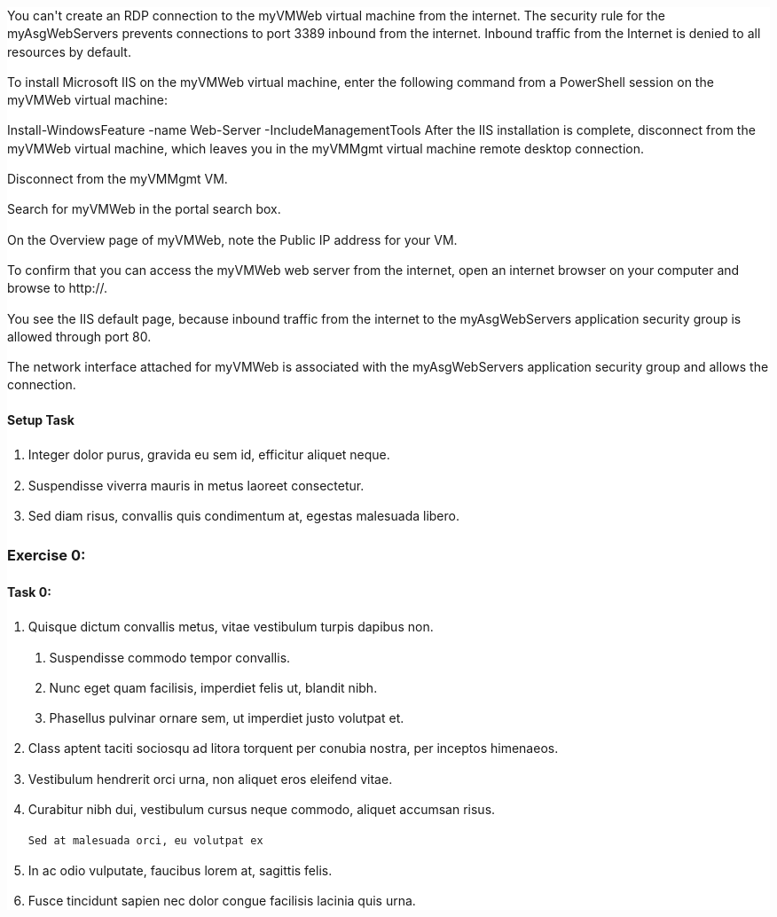 You can't create an RDP connection to the myVMWeb virtual machine from the internet. The security rule for the myAsgWebServers prevents connections to port 3389 inbound from the internet. Inbound traffic from the Internet is denied to all resources by default.

To install Microsoft IIS on the myVMWeb virtual machine, enter the following command from a PowerShell session on the myVMWeb virtual machine:

Install-WindowsFeature -name Web-Server -IncludeManagementTools
After the IIS installation is complete, disconnect from the myVMWeb virtual machine, which leaves you in the myVMMgmt virtual machine remote desktop connection.

Disconnect from the myVMMgmt VM.

Search for myVMWeb in the portal search box.

On the Overview page of myVMWeb, note the Public IP address for your VM.

To confirm that you can access the myVMWeb web server from the internet, open an internet browser on your computer and browse to http://.

You see the IIS default page, because inbound traffic from the internet to the myAsgWebServers application security group is allowed through port 80.

The network interface attached for myVMWeb is associated with the myAsgWebServers application security group and allows the connection.




#### Setup Task

1. Integer dolor purus, gravida eu sem id, efficitur aliquet neque. 

1. Suspendisse viverra mauris in metus laoreet consectetur. 

1. Sed diam risus, convallis quis condimentum at, egestas malesuada libero. 

### Exercise 0: 

#### Task 0: 

1. Quisque dictum convallis metus, vitae vestibulum turpis dapibus non.

    1. Suspendisse commodo tempor convallis. 

    1. Nunc eget quam facilisis, imperdiet felis ut, blandit nibh. 

    1. Phasellus pulvinar ornare sem, ut imperdiet justo volutpat et.

1. Class aptent taciti sociosqu ad litora torquent per conubia nostra, per inceptos himenaeos. 

1. Vestibulum hendrerit orci urna, non aliquet eros eleifend vitae. 

1. Curabitur nibh dui, vestibulum cursus neque commodo, aliquet accumsan risus. 

    ```
    Sed at malesuada orci, eu volutpat ex
    ```

1. In ac odio vulputate, faucibus lorem at, sagittis felis.

1. Fusce tincidunt sapien nec dolor congue facilisis lacinia quis urna.
